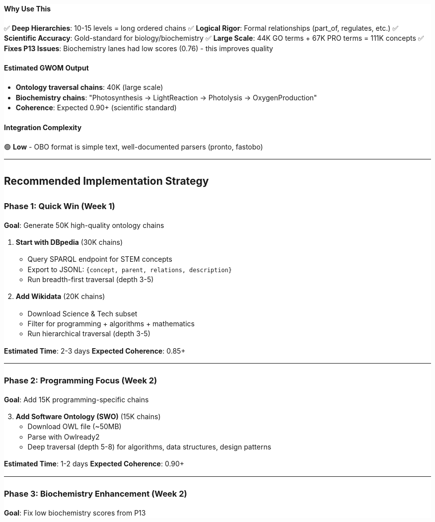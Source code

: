 #### Why Use This
✅ **Deep Hierarchies**: 10-15 levels = long ordered chains
✅ **Logical Rigor**: Formal relationships (part_of, regulates, etc.)
✅ **Scientific Accuracy**: Gold-standard for biology/biochemistry
✅ **Large Scale**: 44K GO terms + 67K PRO terms = 111K concepts
✅ **Fixes P13 Issues**: Biochemistry lanes had low scores (0.76) - this improves quality

#### Estimated GWOM Output
- **Ontology traversal chains**: 40K (large scale)
- **Biochemistry chains**: "Photosynthesis → LightReaction → Photolysis → OxygenProduction"
- **Coherence**: Expected 0.90+ (scientific standard)

#### Integration Complexity
🟢 **Low** - OBO format is simple text, well-documented parsers (pronto, fastobo)

---

## Recommended Implementation Strategy

### Phase 1: Quick Win (Week 1)
**Goal**: Generate 50K high-quality ontology chains

1. **Start with DBpedia** (30K chains)
   - Query SPARQL endpoint for STEM concepts
   - Export to JSONL: `{concept, parent, relations, description}`
   - Run breadth-first traversal (depth 3-5)

2. **Add Wikidata** (20K chains)
   - Download Science & Tech subset
   - Filter for programming + algorithms + mathematics
   - Run hierarchical traversal (depth 3-5)

**Estimated Time**: 2-3 days
**Expected Coherence**: 0.85+

---

### Phase 2: Programming Focus (Week 2)
**Goal**: Add 15K programming-specific chains

3. **Add Software Ontology (SWO)** (15K chains)
   - Download OWL file (~50MB)
   - Parse with Owlready2
   - Deep traversal (depth 5-8) for algorithms, data structures, design patterns

**Estimated Time**: 1-2 days
**Expected Coherence**: 0.90+

---

### Phase 3: Biochemistry Enhancement (Week 2)
**Goal**: Fix low biochemistry scores from P13
